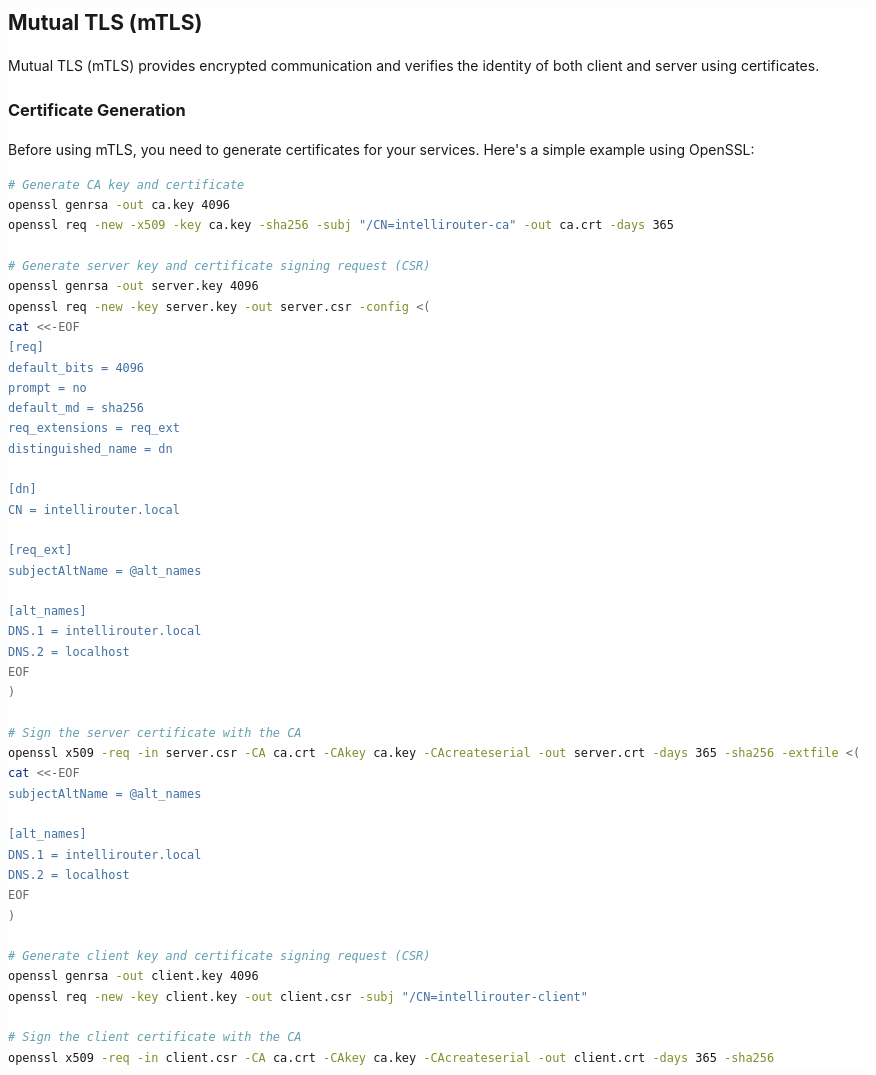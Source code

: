 ## Mutual TLS (mTLS)

Mutual TLS (mTLS) provides encrypted communication and verifies the identity of both client and server using certificates.

### Certificate Generation

Before using mTLS, you need to generate certificates for your services. Here's a simple example using OpenSSL:

```bash
# Generate CA key and certificate
openssl genrsa -out ca.key 4096
openssl req -new -x509 -key ca.key -sha256 -subj "/CN=intellirouter-ca" -out ca.crt -days 365

# Generate server key and certificate signing request (CSR)
openssl genrsa -out server.key 4096
openssl req -new -key server.key -out server.csr -config <(
cat <<-EOF
[req]
default_bits = 4096
prompt = no
default_md = sha256
req_extensions = req_ext
distinguished_name = dn

[dn]
CN = intellirouter.local

[req_ext]
subjectAltName = @alt_names

[alt_names]
DNS.1 = intellirouter.local
DNS.2 = localhost
EOF
)

# Sign the server certificate with the CA
openssl x509 -req -in server.csr -CA ca.crt -CAkey ca.key -CAcreateserial -out server.crt -days 365 -sha256 -extfile <(
cat <<-EOF
subjectAltName = @alt_names

[alt_names]
DNS.1 = intellirouter.local
DNS.2 = localhost
EOF
)

# Generate client key and certificate signing request (CSR)
openssl genrsa -out client.key 4096
openssl req -new -key client.key -out client.csr -subj "/CN=intellirouter-client"

# Sign the client certificate with the CA
openssl x509 -req -in client.csr -CA ca.crt -CAkey ca.key -CAcreateserial -out client.crt -days 365 -sha256
```
